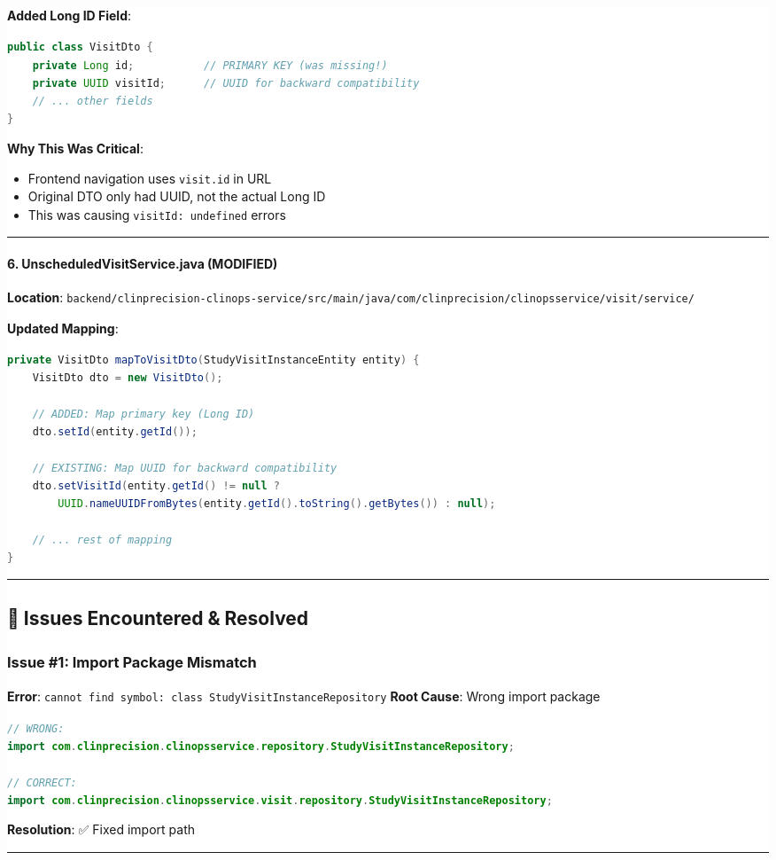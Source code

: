 **Added Long ID Field**:
```java
public class VisitDto {
    private Long id;           // PRIMARY KEY (was missing!)
    private UUID visitId;      // UUID for backward compatibility
    // ... other fields
}
```

**Why This Was Critical**:
- Frontend navigation uses `visit.id` in URL
- Original DTO only had UUID, not the actual Long ID
- This was causing `visitId: undefined` errors

---

#### **6. UnscheduledVisitService.java** (MODIFIED)
**Location**: `backend/clinprecision-clinops-service/src/main/java/com/clinprecision/clinopsservice/visit/service/`

**Updated Mapping**:
```java
private VisitDto mapToVisitDto(StudyVisitInstanceEntity entity) {
    VisitDto dto = new VisitDto();
    
    // ADDED: Map primary key (Long ID)
    dto.setId(entity.getId());
    
    // EXISTING: Map UUID for backward compatibility
    dto.setVisitId(entity.getId() != null ? 
        UUID.nameUUIDFromBytes(entity.getId().toString().getBytes()) : null);
    
    // ... rest of mapping
}
```

---

## 🐛 Issues Encountered & Resolved

### **Issue #1: Import Package Mismatch**
**Error**: `cannot find symbol: class StudyVisitInstanceRepository`
**Root Cause**: Wrong import package
```java
// WRONG:
import com.clinprecision.clinopsservice.repository.StudyVisitInstanceRepository;

// CORRECT:
import com.clinprecision.clinopsservice.visit.repository.StudyVisitInstanceRepository;
```
**Resolution**: ✅ Fixed import path

---
